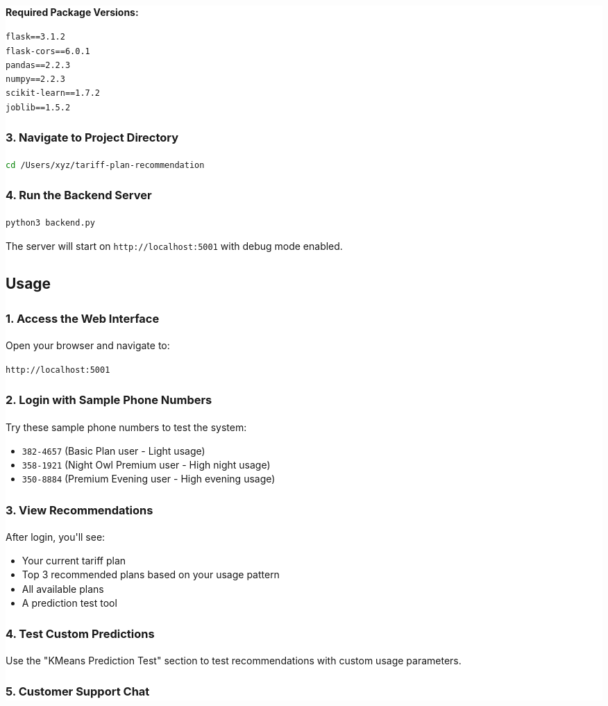 **Required Package Versions:**
```
flask==3.1.2
flask-cors==6.0.1
pandas==2.2.3
numpy==2.2.3
scikit-learn==1.7.2
joblib==1.5.2
```

### 3. Navigate to Project Directory

```bash
cd /Users/xyz/tariff-plan-recommendation
```

### 4. Run the Backend Server

```bash
python3 backend.py
```

The server will start on `http://localhost:5001` with debug mode enabled.

## Usage

### 1. Access the Web Interface

Open your browser and navigate to:
```
http://localhost:5001
```

### 2. Login with Sample Phone Numbers

Try these sample phone numbers to test the system:
- `382-4657` (Basic Plan user - Light usage)
- `358-1921` (Night Owl Premium user - High night usage)  
- `350-8884` (Premium Evening user - High evening usage)

### 3. View Recommendations

After login, you'll see:
- Your current tariff plan
- Top 3 recommended plans based on your usage pattern
- All available plans
- A prediction test tool

### 4. Test Custom Predictions

Use the "KMeans Prediction Test" section to test recommendations with custom usage parameters.

### 5. Customer Support Chat
